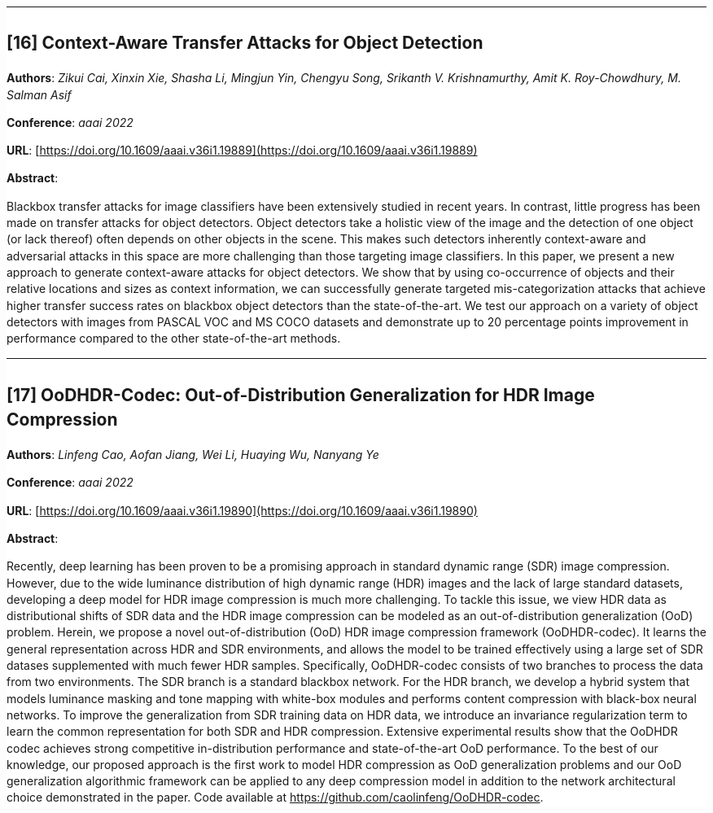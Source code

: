 ----

## [16] Context-Aware Transfer Attacks for Object Detection

**Authors**: *Zikui Cai, Xinxin Xie, Shasha Li, Mingjun Yin, Chengyu Song, Srikanth V. Krishnamurthy, Amit K. Roy-Chowdhury, M. Salman Asif*

**Conference**: *aaai 2022*

**URL**: [https://doi.org/10.1609/aaai.v36i1.19889](https://doi.org/10.1609/aaai.v36i1.19889)

**Abstract**:

Blackbox transfer attacks for image classifiers have been extensively studied in recent years. In contrast, little progress has been made on transfer attacks for object detectors. Object detectors take a holistic view of the image and the detection of one object (or lack thereof) often depends on other objects in the scene. This makes such detectors inherently context-aware and adversarial attacks in this space are more challenging than those targeting image classifiers. In this paper, we present a new approach to generate context-aware attacks for object detectors. We show that by using co-occurrence of objects and their relative locations and sizes as context information, we can successfully generate targeted mis-categorization attacks that achieve higher transfer success rates on blackbox object detectors than the state-of-the-art. We test our approach on a variety of object detectors with images from PASCAL VOC and MS COCO datasets and demonstrate up to 20 percentage points improvement in performance compared to the other state-of-the-art methods.

----

## [17] OoDHDR-Codec: Out-of-Distribution Generalization for HDR Image Compression

**Authors**: *Linfeng Cao, Aofan Jiang, Wei Li, Huaying Wu, Nanyang Ye*

**Conference**: *aaai 2022*

**URL**: [https://doi.org/10.1609/aaai.v36i1.19890](https://doi.org/10.1609/aaai.v36i1.19890)

**Abstract**:

Recently, deep learning has been proven to be a promising approach in standard dynamic range (SDR) image compression. However, due to the wide luminance distribution of high dynamic range (HDR) images and the lack of large standard datasets, developing a deep model for HDR image compression is much more challenging. To tackle this issue, we view HDR data as distributional shifts of SDR data and the HDR image compression can be modeled as an out-of-distribution generalization (OoD) problem. Herein, we propose a novel out-of-distribution (OoD) HDR image compression framework (OoDHDR-codec). It learns the general representation across HDR and SDR environments, and allows the model to be trained effectively using a large set of SDR datases supplemented with much fewer HDR samples. Specifically, OoDHDR-codec consists of two branches to process the data from two environments. The SDR branch is a standard blackbox network. For the HDR branch, we develop a hybrid system that models luminance masking and tone mapping with white-box modules and performs content compression with black-box neural networks. To improve the generalization from SDR training data on HDR data, we introduce an invariance regularization term to learn the common representation for both SDR and HDR compression. Extensive experimental results show that the OoDHDR codec achieves strong competitive in-distribution performance and state-of-the-art OoD performance. To the best of our knowledge, our proposed approach is the first work to model HDR compression as OoD generalization problems and our OoD generalization algorithmic framework can be applied to any deep compression model in addition to the network architectural choice demonstrated in the paper. Code available at https://github.com/caolinfeng/OoDHDR-codec.
